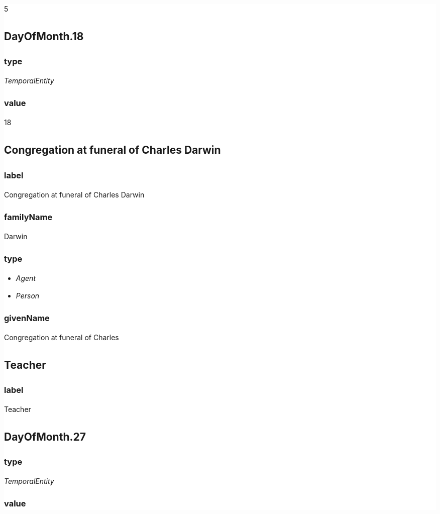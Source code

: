 
5

## DayOfMonth.18

### type


*TemporalEntity*

### value


18

## Congregation at funeral of Charles Darwin

### label


Congregation at funeral of Charles Darwin

### familyName


Darwin

### type

 - *Agent*

 - *Person*

### givenName


Congregation at funeral of Charles

## Teacher

### label


Teacher

## DayOfMonth.27

### type


*TemporalEntity*

### value
